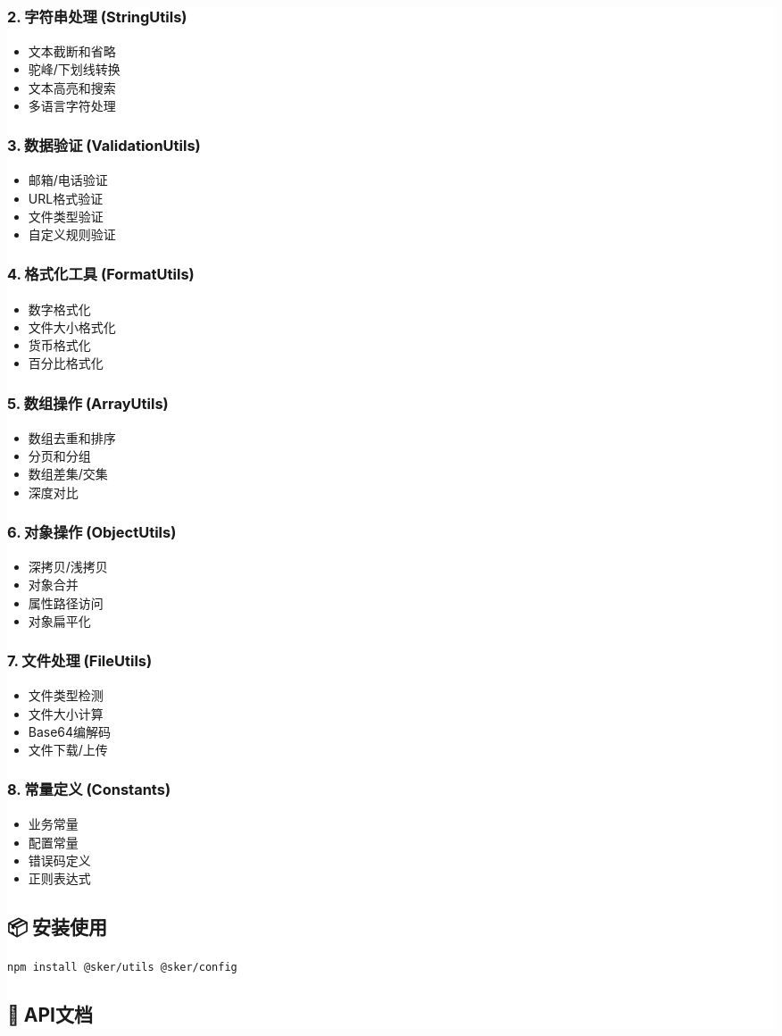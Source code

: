 ### 2. 字符串处理 (StringUtils)
- 文本截断和省略
- 驼峰/下划线转换
- 文本高亮和搜索
- 多语言字符处理

### 3. 数据验证 (ValidationUtils)
- 邮箱/电话验证
- URL格式验证
- 文件类型验证
- 自定义规则验证

### 4. 格式化工具 (FormatUtils)
- 数字格式化
- 文件大小格式化
- 货币格式化
- 百分比格式化

### 5. 数组操作 (ArrayUtils)
- 数组去重和排序
- 分页和分组
- 数组差集/交集
- 深度对比

### 6. 对象操作 (ObjectUtils)
- 深拷贝/浅拷贝
- 对象合并
- 属性路径访问
- 对象扁平化

### 7. 文件处理 (FileUtils)
- 文件类型检测
- 文件大小计算
- Base64编解码
- 文件下载/上传

### 8. 常量定义 (Constants)
- 业务常量
- 配置常量
- 错误码定义
- 正则表达式

## 📦 安装使用

```bash
npm install @sker/utils @sker/config
```

## 📖 API文档
